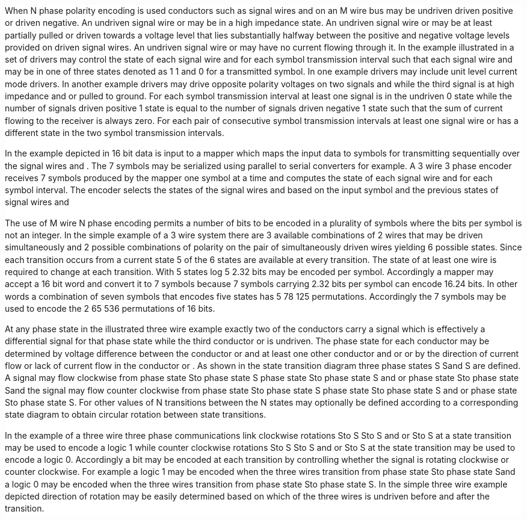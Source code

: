 When N phase polarity encoding is used conductors such as signal wires and on an M wire bus may be undriven driven positive or driven negative. An undriven signal wire or may be in a high impedance state. An undriven signal wire or may be at least partially pulled or driven towards a voltage level that lies substantially halfway between the positive and negative voltage levels provided on driven signal wires. An undriven signal wire or may have no current flowing through it. In the example illustrated in a set of drivers may control the state of each signal wire and for each symbol transmission interval such that each signal wire and may be in one of three states denoted as 1 1 and 0 for a transmitted symbol. In one example drivers may include unit level current mode drivers. In another example drivers may drive opposite polarity voltages on two signals and while the third signal is at high impedance and or pulled to ground. For each symbol transmission interval at least one signal is in the undriven 0 state while the number of signals driven positive 1 state is equal to the number of signals driven negative 1 state such that the sum of current flowing to the receiver is always zero. For each pair of consecutive symbol transmission intervals at least one signal wire or has a different state in the two symbol transmission intervals.

In the example depicted in 16 bit data is input to a mapper which maps the input data to symbols for transmitting sequentially over the signal wires and . The 7 symbols may be serialized using parallel to serial converters for example. A 3 wire 3 phase encoder receives 7 symbols produced by the mapper one symbol at a time and computes the state of each signal wire and for each symbol interval. The encoder selects the states of the signal wires and based on the input symbol and the previous states of signal wires and

The use of M wire N phase encoding permits a number of bits to be encoded in a plurality of symbols where the bits per symbol is not an integer. In the simple example of a 3 wire system there are 3 available combinations of 2 wires that may be driven simultaneously and 2 possible combinations of polarity on the pair of simultaneously driven wires yielding 6 possible states. Since each transition occurs from a current state 5 of the 6 states are available at every transition. The state of at least one wire is required to change at each transition. With 5 states log 5 2.32 bits may be encoded per symbol. Accordingly a mapper may accept a 16 bit word and convert it to 7 symbols because 7 symbols carrying 2.32 bits per symbol can encode 16.24 bits. In other words a combination of seven symbols that encodes five states has 5 78 125 permutations. Accordingly the 7 symbols may be used to encode the 2 65 536 permutations of 16 bits.

At any phase state in the illustrated three wire example exactly two of the conductors carry a signal which is effectively a differential signal for that phase state while the third conductor or is undriven. The phase state for each conductor may be determined by voltage difference between the conductor or and at least one other conductor and or or by the direction of current flow or lack of current flow in the conductor or . As shown in the state transition diagram three phase states S Sand S are defined. A signal may flow clockwise from phase state Sto phase state S phase state Sto phase state S and or phase state Sto phase state Sand the signal may flow counter clockwise from phase state Sto phase state S phase state Sto phase state S and or phase state Sto phase state S. For other values of N transitions between the N states may optionally be defined according to a corresponding state diagram to obtain circular rotation between state transitions.

In the example of a three wire three phase communications link clockwise rotations Sto S Sto S and or Sto S at a state transition may be used to encode a logic 1 while counter clockwise rotations Sto S Sto S and or Sto S at the state transition may be used to encode a logic 0. Accordingly a bit may be encoded at each transition by controlling whether the signal is rotating clockwise or counter clockwise. For example a logic 1 may be encoded when the three wires transition from phase state Sto phase state Sand a logic 0 may be encoded when the three wires transition from phase state Sto phase state S. In the simple three wire example depicted direction of rotation may be easily determined based on which of the three wires is undriven before and after the transition.
